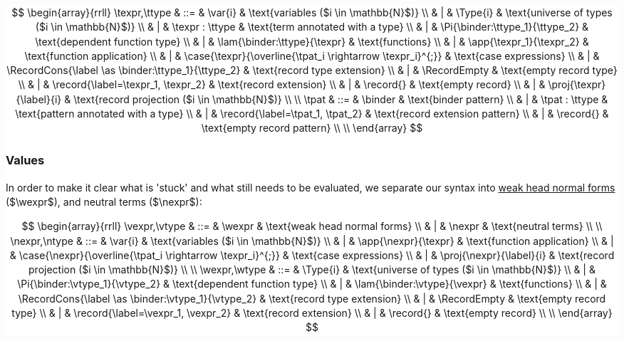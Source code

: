 $$
\begin{array}{rrll}
    \texpr,\ttype   & ::= & \var{i}                             & \text{variables ($i \in \mathbb{N}$)} \\
                    &   | & \Type{i}                            & \text{universe of types ($i \in \mathbb{N}$)} \\
                    &   | & \texpr : \ttype                     & \text{term annotated with a type} \\
                    &   | & \Pi{\binder:\ttype_1}{\ttype_2}     & \text{dependent function type} \\
                    &   | & \lam{\binder:\ttype}{\texpr}        & \text{functions} \\
                    &   | & \app{\texpr_1}{\texpr_2}            & \text{function application} \\
                    &   | & \case{\texpr}{\overline{\tpat_i \rightarrow \texpr_i}^{;}} & \text{case expressions} \\
                    &   | & \RecordCons{\label \as \binder:\ttype_1}{\ttype_2} & \text{record type extension} \\
                    &   | & \RecordEmpty                        & \text{empty record type} \\
                    &   | & \record{\label=\texpr_1, \texpr_2}  & \text{record extension} \\
                    &   | & \record{}                           & \text{empty record} \\
                    &   | & \proj{\texpr}{\label}{i}            & \text{record projection ($i \in \mathbb{N}$)} \\
    \\
    \tpat           & ::= & \binder                             & \text{binder pattern} \\
                    &   | & \tpat : \ttype                      & \text{pattern annotated with a type} \\
                    &   | & \record{\label=\tpat_1, \tpat_2}    & \text{record extension pattern} \\
                    &   | & \record{}                           & \text{empty record pattern} \\
    \\
\end{array}
$$

### Values

In order to make it clear what is 'stuck' and what still needs to be evaluated,
we separate our syntax into [weak head normal forms][whnf-wikipedia] ($\wexpr$),
and neutral terms ($\nexpr$):

$$
\begin{array}{rrll}
    \vexpr,\vtype   & ::= & \wexpr                              & \text{weak head normal forms} \\
                    &   | & \nexpr                              & \text{neutral terms} \\
    \\
    \nexpr,\ntype   & ::= & \var{i}                             & \text{variables ($i \in \mathbb{N}$)} \\
                    &   | & \app{\nexpr}{\texpr}                & \text{function application} \\
                    &   | & \case{\nexpr}{\overline{\tpat_i \rightarrow \texpr_i}^{;}} & \text{case expressions} \\
                    &   | & \proj{\nexpr}{\label}{i}            & \text{record projection ($i \in \mathbb{N}$)} \\
    \\
    \wexpr,\wtype   & ::= & \Type{i}                            & \text{universe of types ($i \in \mathbb{N}$)} \\
                    &   | & \Pi{\binder:\vtype_1}{\vtype_2}     & \text{dependent function type} \\
                    &   | & \lam{\binder:\vtype}{\vexpr}        & \text{functions} \\
                    &   | & \RecordCons{\label \as \binder:\vtype_1}{\vtype_2} & \text{record type extension} \\
                    &   | & \RecordEmpty                        & \text{empty record type} \\
                    &   | & \record{\label=\vexpr_1, \vexpr_2}  & \text{record extension} \\
                    &   | & \record{}                           & \text{empty record} \\
    \\
\end{array}
$$


[bnf]: https://en.wikipedia.org/wiki/Backus%E2%80%93Naur_form
[natural-deduction]: https://en.wikipedia.org/wiki/Natural_deduction
[guy-steele-presentation]: https://www.youtube.com/watch?v=7HKbjYqqPPQ
[type-soundness]: https://en.wikipedia.org/wiki/Type_safety
[normalization-property]: https://en.wikipedia.org/wiki/Normalization_property_(abstract_rewriting)
[formalization-issue]: https://github.com/pikelet-lang/pikelet/issues/39
[whnf-wikipedia]: https://en.wikipedia.org/wiki/Lambda_calculus_definition#Weak_head_normal_form
[universe-hierarchies]: https://pigworker.wordpress.com/2015/01/09/universe-hierarchies/
[dtlc-with-lifts]: http://www-sop.inria.fr/members/Damien.Rouhling/data/internships/M1Report.pdf
[type-patterns]: https://stackoverflow.com/questions/45439486/pattern-matching-on-type-in-idris
[type-patterns-mcbride]: https://stackoverflow.com/questions/23220884/why-is-typecase-a-bad-thing/26012264#26012264